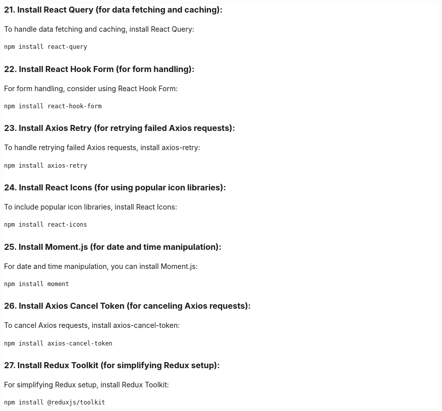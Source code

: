 ### 21. Install React Query (for data fetching and caching):

To handle data fetching and caching, install React Query:

```bash
npm install react-query
```

### 22. Install React Hook Form (for form handling):

For form handling, consider using React Hook Form:

```bash
npm install react-hook-form
```

### 23. Install Axios Retry (for retrying failed Axios requests):

To handle retrying failed Axios requests, install axios-retry:

```bash
npm install axios-retry
```

### 24. Install React Icons (for using popular icon libraries):

To include popular icon libraries, install React Icons:

```bash
npm install react-icons
```

### 25. Install Moment.js (for date and time manipulation):

For date and time manipulation, you can install Moment.js:

```bash
npm install moment
```

### 26. Install Axios Cancel Token (for canceling Axios requests):

To cancel Axios requests, install axios-cancel-token:

```bash
npm install axios-cancel-token
```

### 27. Install Redux Toolkit (for simplifying Redux setup):

For simplifying Redux setup, install Redux Toolkit:

```bash
npm install @reduxjs/toolkit
```
